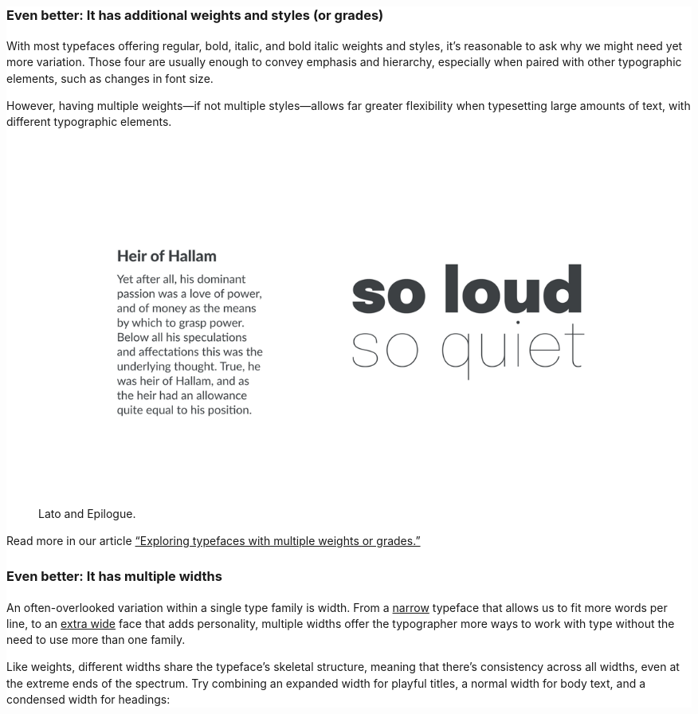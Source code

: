 ### Even better: It has additional weights and styles (or grades)

With most typefaces offering regular, bold, italic, and bold italic weights and styles, it’s reasonable to ask why we might need yet more variation. Those four are usually enough to convey emphasis and hierarchy, especially when paired with other typographic elements, such as changes in font size.

However, having multiple weights—if not multiple styles—allows far greater flexibility when typesetting large amounts of text, with different typographic elements.

<figure>

![On the left, a heading and paragraph using Bold and Regular weights, respectively. On the right, larger text set in two more extreme weight differences.](images/a_checklist_for_choosing_type_8.svg)
<figcaption>Lato and Epilogue.</figcaption>

</figure>

Read more in our article [“Exploring typefaces with multiple weights or grades.”](/lesson/exploring_typefaces_with_multiple_weights_or_grades)

### Even better: It has multiple widths

An often-overlooked variation within a single type family is width. From a [narrow](/glossary/condensed_narrow_compressed) typeface that allows us to fit more words per line, to an [extra wide](/glossary/wide_extended) face that adds personality, multiple widths offer the typographer more ways to work with type without the need to use more than one family.

Like weights, different widths share the typeface’s skeletal structure, meaning that there’s consistency across all widths, even at the extreme ends of the spectrum. Try combining an expanded width for playful titles, a normal width for body text, and a condensed width for headings:
